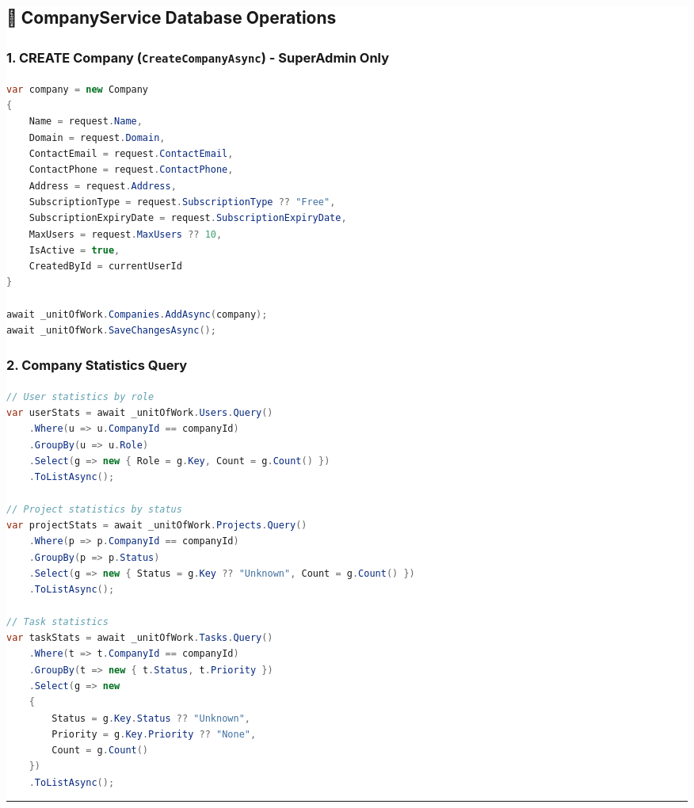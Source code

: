 
## 🏢 CompanyService Database Operations

### 1. **CREATE Company** (`CreateCompanyAsync`) - SuperAdmin Only
```csharp
var company = new Company
{
    Name = request.Name,
    Domain = request.Domain,
    ContactEmail = request.ContactEmail,
    ContactPhone = request.ContactPhone,
    Address = request.Address,
    SubscriptionType = request.SubscriptionType ?? "Free",
    SubscriptionExpiryDate = request.SubscriptionExpiryDate,
    MaxUsers = request.MaxUsers ?? 10,
    IsActive = true,
    CreatedById = currentUserId
}

await _unitOfWork.Companies.AddAsync(company);
await _unitOfWork.SaveChangesAsync();
```

### 2. **Company Statistics Query**
```csharp
// User statistics by role
var userStats = await _unitOfWork.Users.Query()
    .Where(u => u.CompanyId == companyId)
    .GroupBy(u => u.Role)
    .Select(g => new { Role = g.Key, Count = g.Count() })
    .ToListAsync();

// Project statistics by status
var projectStats = await _unitOfWork.Projects.Query()
    .Where(p => p.CompanyId == companyId)
    .GroupBy(p => p.Status)
    .Select(g => new { Status = g.Key ?? "Unknown", Count = g.Count() })
    .ToListAsync();

// Task statistics
var taskStats = await _unitOfWork.Tasks.Query()
    .Where(t => t.CompanyId == companyId)
    .GroupBy(t => new { t.Status, t.Priority })
    .Select(g => new 
    { 
        Status = g.Key.Status ?? "Unknown",
        Priority = g.Key.Priority ?? "None",
        Count = g.Count() 
    })
    .ToListAsync();
```

---